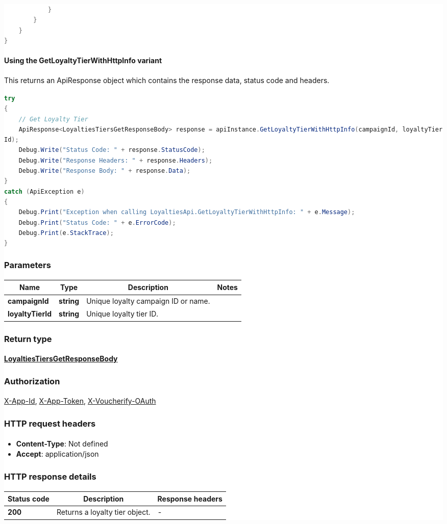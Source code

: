 ```csharp
            }
        }
    }
}
```

#### Using the GetLoyaltyTierWithHttpInfo variant
This returns an ApiResponse object which contains the response data, status code and headers.

```csharp
try
{
    // Get Loyalty Tier
    ApiResponse<LoyaltiesTiersGetResponseBody> response = apiInstance.GetLoyaltyTierWithHttpInfo(campaignId, loyaltyTierId);
    Debug.Write("Status Code: " + response.StatusCode);
    Debug.Write("Response Headers: " + response.Headers);
    Debug.Write("Response Body: " + response.Data);
}
catch (ApiException e)
{
    Debug.Print("Exception when calling LoyaltiesApi.GetLoyaltyTierWithHttpInfo: " + e.Message);
    Debug.Print("Status Code: " + e.ErrorCode);
    Debug.Print(e.StackTrace);
}
```

### Parameters

| Name | Type | Description | Notes |
|------|------|-------------|-------|
| **campaignId** | **string** | Unique loyalty campaign ID or name. |  |
| **loyaltyTierId** | **string** | Unique loyalty tier ID. |  |

### Return type

[**LoyaltiesTiersGetResponseBody**](LoyaltiesTiersGetResponseBody.md)

### Authorization

[X-App-Id](../README.md#X-App-Id), [X-App-Token](../README.md#X-App-Token), [X-Voucherify-OAuth](../README.md#X-Voucherify-OAuth)

### HTTP request headers

 - **Content-Type**: Not defined
 - **Accept**: application/json


### HTTP response details
| Status code | Description | Response headers |
|-------------|-------------|------------------|
| **200** | Returns a loyalty tier object. |  -  |
